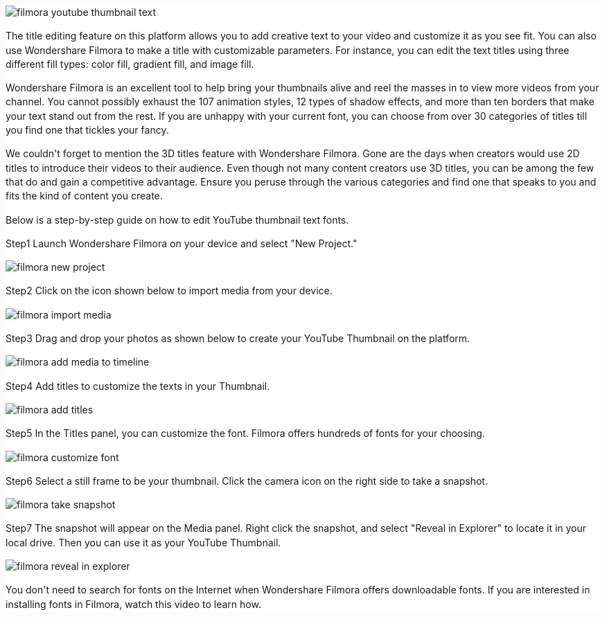 ![filmora youtube thumbnail text](https://images.wondershare.com/filmora/article-images/filmora-youtube-thumbnail-text.gif)

The title editing feature on this platform allows you to add creative text to your video and customize it as you see fit. You can also use Wondershare Filmora to make a title with customizable parameters. For instance, you can edit the text titles using three different fill types: color fill, gradient fill, and image fill.

Wondershare Filmora is an excellent tool to help bring your thumbnails alive and reel the masses in to view more videos from your channel. You cannot possibly exhaust the 107 animation styles, 12 types of shadow effects, and more than ten borders that make your text stand out from the rest. If you are unhappy with your current font, you can choose from over 30 categories of titles till you find one that tickles your fancy.

We couldn't forget to mention the 3D titles feature with Wondershare Filmora. Gone are the days when creators would use 2D titles to introduce their videos to their audience. Even though not many content creators use 3D titles, you can be among the few that do and gain a competitive advantage. Ensure you peruse through the various categories and find one that speaks to you and fits the kind of content you create.

Below is a step-by-step guide on how to edit YouTube thumbnail text fonts.

Step1 Launch Wondershare Filmora on your device and select "New Project."

![filmora new project](https://images.wondershare.com/filmora/guide/get-started-with-filmora-01.png)

Step2 Click on the icon shown below to import media from your device.

![filmora import media](https://images.wondershare.com/filmora/guide/get-started-with-filmora-03.png)

Step3 Drag and drop your photos as shown below to create your YouTube Thumbnail on the platform.

![filmora add media to timeline](https://images.wondershare.com/filmora/article-images/filmora-add-media-to-timeline.jpg)

Step4 Add titles to customize the texts in your Thumbnail.

![filmora add titles](https://images.wondershare.com/filmora/article-images/filmora-add-titles.jpg)

Step5 In the Titles panel, you can customize the font. Filmora offers hundreds of fonts for your choosing.

![filmora customize font](https://images.wondershare.com/filmora/article-images/filmora-customize-font.jpg)

Step6 Select a still frame to be your thumbnail. Click the camera icon on the right side to take a snapshot.

![filmora take snapshot](https://images.wondershare.com/filmora/article-images/filmora-take-snapshot.jpg)

Step7 The snapshot will appear on the Media panel. Right click the snapshot, and select "Reveal in Explorer" to locate it in your local drive. Then you can use it as your YouTube Thumbnail.

![filmora reveal in explorer](https://images.wondershare.com/filmora/article-images/filmora-reveal-in-explorer.jpg)

You don't need to search for fonts on the Internet when Wondershare Filmora offers downloadable fonts. If you are interested in installing fonts in Filmora, watch this video to learn how.
